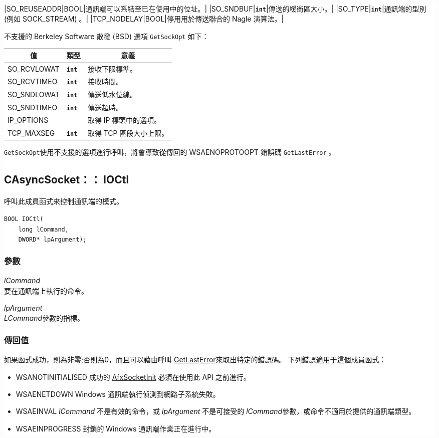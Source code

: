 |SO_REUSEADDR|BOOL|通訊端可以系結至已在使用中的位址。|
|SO_SNDBUF|**`int`**|傳送的緩衝區大小。|
|SO_TYPE|**`int`**|通訊端的型別 (例如 SOCK_STREAM) 。|
|TCP_NODELAY|BOOL|停用用於傳送聯合的 Nagle 演算法。|

不支援的 Berkeley Software 散發 (BSD) 選項 `GetSockOpt` 如下：

|值|類型|意義|
|-----------|----------|-------------|
|SO_RCVLOWAT|**`int`**|接收下限標準。|
|SO_RCVTIMEO|**`int`**|接收時間。|
|SO_SNDLOWAT|**`int`**|傳送低水位線。|
|SO_SNDTIMEO|**`int`**|傳送超時。|
|IP_OPTIONS||取得 IP 標頭中的選項。|
|TCP_MAXSEG|**`int`**|取得 TCP 區段大小上限。|

`GetSockOpt`使用不支援的選項進行呼叫，將會導致從傳回的 WSAENOPROTOOPT 錯誤碼 `GetLastError` 。

## <a name="casyncsocketioctl"></a><a name="ioctl"></a> CAsyncSocket：： IOCtl

呼叫此成員函式來控制通訊端的模式。

```
BOOL IOCtl(
    long lCommand,
    DWORD* lpArgument);
```

### <a name="parameters"></a>參數

*lCommand*<br/>
要在通訊端上執行的命令。

*lpArgument*<br/>
*LCommand*參數的指標。

### <a name="return-value"></a>傳回值

如果函式成功，則為非零;否則為0，而且可以藉由呼叫 [GetLastError](#getlasterror)來取出特定的錯誤碼。 下列錯誤適用于這個成員函式：

- WSANOTINITIALISED 成功的 [AfxSocketInit](../../mfc/reference/application-information-and-management.md#afxsocketinit) 必須在使用此 API 之前進行。

- WSAENETDOWN Windows 通訊端執行偵測到網路子系統失敗。

- WSAEINVAL *lCommand* 不是有效的命令，或 *lpArgument* 不是可接受的 *lCommand*參數，或命令不適用於提供的通訊端類型。

- WSAEINPROGRESS 封鎖的 Windows 通訊端作業正在進行中。
